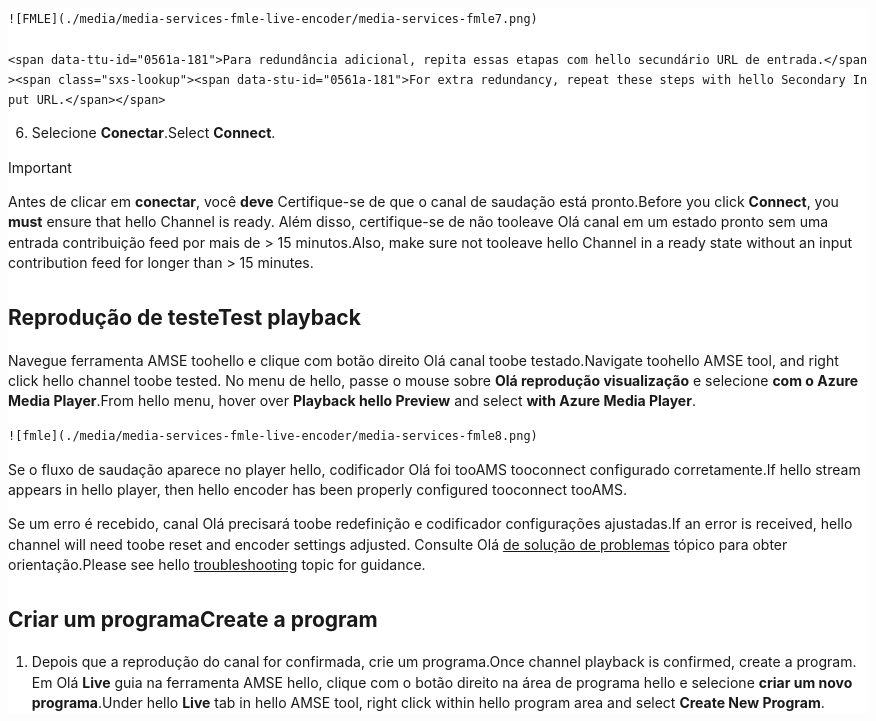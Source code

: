     ![FMLE](./media/media-services-fmle-live-encoder/media-services-fmle7.png)

    <span data-ttu-id="0561a-181">Para redundância adicional, repita essas etapas com hello secundário URL de entrada.</span><span class="sxs-lookup"><span data-stu-id="0561a-181">For extra redundancy, repeat these steps with hello Secondary Input URL.</span></span>
6. <span data-ttu-id="0561a-182">Selecione **Conectar**.</span><span class="sxs-lookup"><span data-stu-id="0561a-182">Select **Connect**.</span></span>

> [!IMPORTANT]
> <span data-ttu-id="0561a-183">Antes de clicar em **conectar**, você **deve** Certifique-se de que o canal de saudação está pronto.</span><span class="sxs-lookup"><span data-stu-id="0561a-183">Before you click **Connect**, you **must** ensure that hello Channel is ready.</span></span>
> <span data-ttu-id="0561a-184">Além disso, certifique-se de não tooleave Olá canal em um estado pronto sem uma entrada contribuição feed por mais de > 15 minutos.</span><span class="sxs-lookup"><span data-stu-id="0561a-184">Also, make sure not tooleave hello Channel in a ready state without an input contribution feed for longer than > 15 minutes.</span></span>
>
>

## <a name="test-playback"></a><span data-ttu-id="0561a-185">Reprodução de teste</span><span class="sxs-lookup"><span data-stu-id="0561a-185">Test playback</span></span>

<span data-ttu-id="0561a-186">Navegue ferramenta AMSE toohello e clique com botão direito Olá canal toobe testado.</span><span class="sxs-lookup"><span data-stu-id="0561a-186">Navigate toohello AMSE tool, and right click hello channel toobe tested.</span></span> <span data-ttu-id="0561a-187">No menu de hello, passe o mouse sobre **Olá reprodução visualização** e selecione **com o Azure Media Player**.</span><span class="sxs-lookup"><span data-stu-id="0561a-187">From hello menu, hover over **Playback hello Preview** and select **with Azure Media Player**.</span></span>  

    ![fmle](./media/media-services-fmle-live-encoder/media-services-fmle8.png)

<span data-ttu-id="0561a-188">Se o fluxo de saudação aparece no player hello, codificador Olá foi tooAMS tooconnect configurado corretamente.</span><span class="sxs-lookup"><span data-stu-id="0561a-188">If hello stream appears in hello player, then hello encoder has been properly configured tooconnect tooAMS.</span></span>

<span data-ttu-id="0561a-189">Se um erro é recebido, canal Olá precisará toobe redefinição e codificador configurações ajustadas.</span><span class="sxs-lookup"><span data-stu-id="0561a-189">If an error is received, hello channel will need toobe reset and encoder settings adjusted.</span></span> <span data-ttu-id="0561a-190">Consulte Olá [de solução de problemas](media-services-troubleshooting-live-streaming.md) tópico para obter orientação.</span><span class="sxs-lookup"><span data-stu-id="0561a-190">Please see hello [troubleshooting](media-services-troubleshooting-live-streaming.md) topic for guidance.</span></span>  

## <a name="create-a-program"></a><span data-ttu-id="0561a-191">Criar um programa</span><span class="sxs-lookup"><span data-stu-id="0561a-191">Create a program</span></span>
1. <span data-ttu-id="0561a-192">Depois que a reprodução do canal for confirmada, crie um programa.</span><span class="sxs-lookup"><span data-stu-id="0561a-192">Once channel playback is confirmed, create a program.</span></span> <span data-ttu-id="0561a-193">Em Olá **Live** guia na ferramenta AMSE hello, clique com o botão direito na área de programa hello e selecione **criar um novo programa**.</span><span class="sxs-lookup"><span data-stu-id="0561a-193">Under hello **Live** tab in hello AMSE tool, right click within hello program area and select **Create New Program**.</span></span>  
